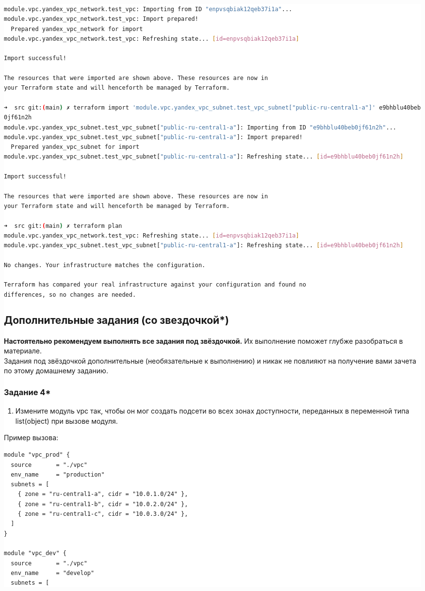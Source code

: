 ```bash
module.vpc.yandex_vpc_network.test_vpc: Importing from ID "enpvsqbiak12qeb37i1a"...
module.vpc.yandex_vpc_network.test_vpc: Import prepared!
  Prepared yandex_vpc_network for import
module.vpc.yandex_vpc_network.test_vpc: Refreshing state... [id=enpvsqbiak12qeb37i1a]

Import successful!

The resources that were imported are shown above. These resources are now in
your Terraform state and will henceforth be managed by Terraform.

➜  src git:(main) ✗ terraform import 'module.vpc.yandex_vpc_subnet.test_vpc_subnet["public-ru-central1-a"]' e9bhblu40beb0jf61n2h
module.vpc.yandex_vpc_subnet.test_vpc_subnet["public-ru-central1-a"]: Importing from ID "e9bhblu40beb0jf61n2h"...
module.vpc.yandex_vpc_subnet.test_vpc_subnet["public-ru-central1-a"]: Import prepared!
  Prepared yandex_vpc_subnet for import
module.vpc.yandex_vpc_subnet.test_vpc_subnet["public-ru-central1-a"]: Refreshing state... [id=e9bhblu40beb0jf61n2h]

Import successful!

The resources that were imported are shown above. These resources are now in
your Terraform state and will henceforth be managed by Terraform.

➜  src git:(main) ✗ terraform plan
module.vpc.yandex_vpc_network.test_vpc: Refreshing state... [id=enpvsqbiak12qeb37i1a]
module.vpc.yandex_vpc_subnet.test_vpc_subnet["public-ru-central1-a"]: Refreshing state... [id=e9bhblu40beb0jf61n2h]

No changes. Your infrastructure matches the configuration.

Terraform has compared your real infrastructure against your configuration and found no
differences, so no changes are needed.
```

## Дополнительные задания (со звездочкой*)

**Настоятельно рекомендуем выполнять все задания под звёздочкой.**   Их выполнение поможет глубже разобраться в материале.   
Задания под звёздочкой дополнительные (необязательные к выполнению) и никак не повлияют на получение вами зачета по этому домашнему заданию. 


### Задание 4*

1. Измените модуль vpc так, чтобы он мог создать подсети во всех зонах доступности, переданных в переменной типа list(object) при вызове модуля.  
  
Пример вызова:
```
module "vpc_prod" {
  source       = "./vpc"
  env_name     = "production"
  subnets = [
    { zone = "ru-central1-a", cidr = "10.0.1.0/24" },
    { zone = "ru-central1-b", cidr = "10.0.2.0/24" },
    { zone = "ru-central1-c", cidr = "10.0.3.0/24" },
  ]
}

module "vpc_dev" {
  source       = "./vpc"
  env_name     = "develop"
  subnets = [
```